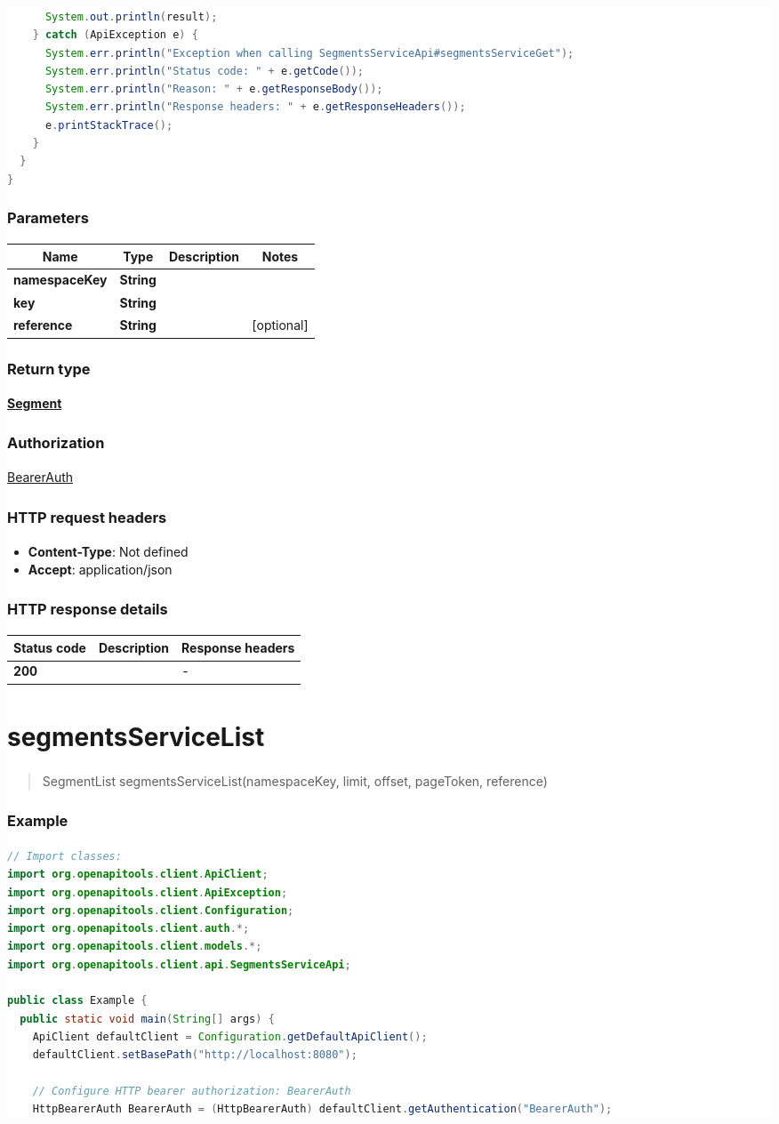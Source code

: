 ```java
      System.out.println(result);
    } catch (ApiException e) {
      System.err.println("Exception when calling SegmentsServiceApi#segmentsServiceGet");
      System.err.println("Status code: " + e.getCode());
      System.err.println("Reason: " + e.getResponseBody());
      System.err.println("Response headers: " + e.getResponseHeaders());
      e.printStackTrace();
    }
  }
}
```

### Parameters

| Name | Type | Description  | Notes |
|------------- | ------------- | ------------- | -------------|
| **namespaceKey** | **String**|  | |
| **key** | **String**|  | |
| **reference** | **String**|  | [optional] |

### Return type

[**Segment**](Segment.md)

### Authorization

[BearerAuth](../README.md#BearerAuth)

### HTTP request headers

 - **Content-Type**: Not defined
 - **Accept**: application/json

### HTTP response details
| Status code | Description | Response headers |
|-------------|-------------|------------------|
| **200** |  |  -  |

<a id="segmentsServiceList"></a>
# **segmentsServiceList**
> SegmentList segmentsServiceList(namespaceKey, limit, offset, pageToken, reference)



### Example
```java
// Import classes:
import org.openapitools.client.ApiClient;
import org.openapitools.client.ApiException;
import org.openapitools.client.Configuration;
import org.openapitools.client.auth.*;
import org.openapitools.client.models.*;
import org.openapitools.client.api.SegmentsServiceApi;

public class Example {
  public static void main(String[] args) {
    ApiClient defaultClient = Configuration.getDefaultApiClient();
    defaultClient.setBasePath("http://localhost:8080");
    
    // Configure HTTP bearer authorization: BearerAuth
    HttpBearerAuth BearerAuth = (HttpBearerAuth) defaultClient.getAuthentication("BearerAuth");
```